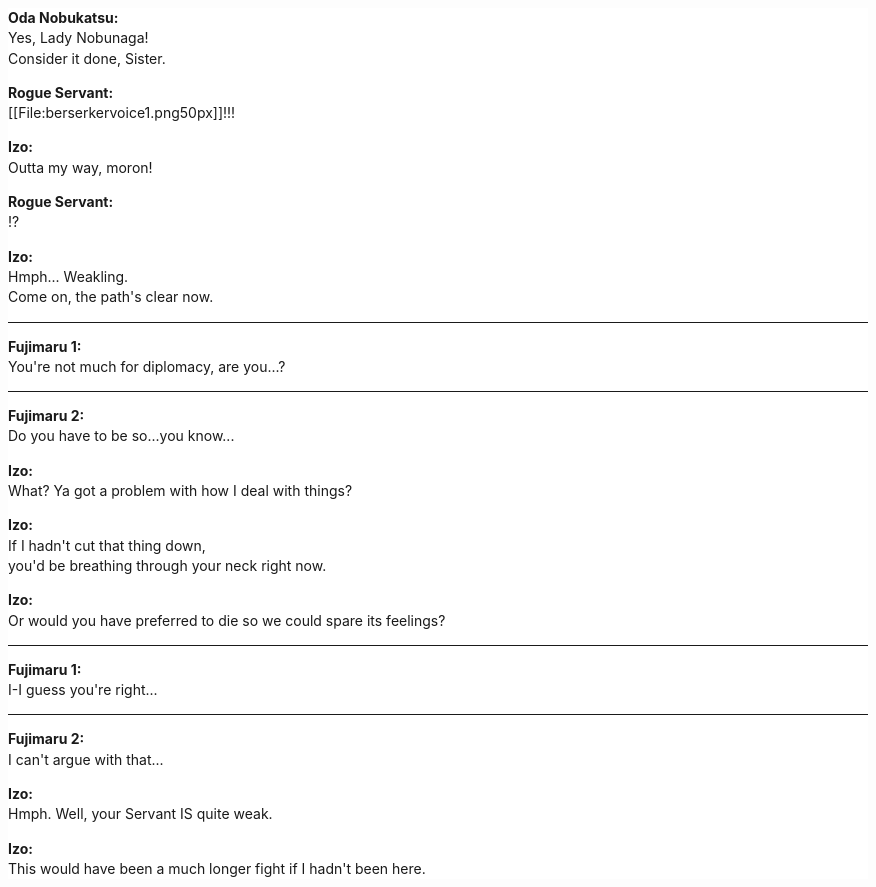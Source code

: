 **Oda Nobukatsu:**   
Yes, Lady Nobunaga!  
Consider it done, Sister.  
  
   
**Rogue Servant:**   
[[File:berserkervoice1.png50px]]!!!  
  
   
**Izo:**   
Outta my way, moron!  
  
   
**Rogue Servant:**   
!?  
  
   
**Izo:**   
Hmph... Weakling.  
Come on, the path's clear now.  
  
   
---  
  
**Fujimaru 1:**   
You're not much for diplomacy, are you...?  
  
---  
  
**Fujimaru 2:**   
Do you have to be so...you know...  
   
  
   
**Izo:**   
What? Ya got a problem with how I deal with things?  
  
   
**Izo:**   
If I hadn't cut that thing down,  
you'd be breathing through your neck right now.  
  
   
**Izo:**   
Or would you have preferred to die so we could spare its feelings?  
  
   
---  
  
**Fujimaru 1:**   
I-I guess you're right...  
  
---  
  
**Fujimaru 2:**   
I can't argue with that...  
   
  
   
**Izo:**   
Hmph. Well, your Servant IS quite weak.  
  
   
**Izo:**   
This would have been a much longer fight if I hadn't been here.  
  